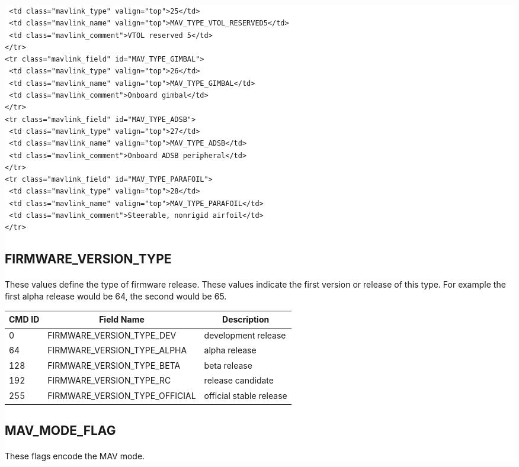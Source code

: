      <td class="mavlink_type" valign="top">25</td>
     <td class="mavlink_name" valign="top">MAV_TYPE_VTOL_RESERVED5</td>
     <td class="mavlink_comment">VTOL reserved 5</td>
    </tr>
    <tr class="mavlink_field" id="MAV_TYPE_GIMBAL">
     <td class="mavlink_type" valign="top">26</td>
     <td class="mavlink_name" valign="top">MAV_TYPE_GIMBAL</td>
     <td class="mavlink_comment">Onboard gimbal</td>
    </tr>
    <tr class="mavlink_field" id="MAV_TYPE_ADSB">
     <td class="mavlink_type" valign="top">27</td>
     <td class="mavlink_name" valign="top">MAV_TYPE_ADSB</td>
     <td class="mavlink_comment">Onboard ADSB peripheral</td>
    </tr>
    <tr class="mavlink_field" id="MAV_TYPE_PARAFOIL">
     <td class="mavlink_type" valign="top">28</td>
     <td class="mavlink_name" valign="top">MAV_TYPE_PARAFOIL</td>
     <td class="mavlink_comment">Steerable, nonrigid airfoil</td>
    </tr>
   </tbody>
  </table>
  <h2 class="mavlink_message_name" id="FIRMWARE_VERSION_TYPE" name="ENUM_FIRMWARE_VERSION_TYPE">FIRMWARE_VERSION_TYPE</h2>
  <p class="description">These values define the type of firmware release.  These values indicate the first version or release of this type.  For example the first alpha release would be 64, the second would be 65.</p>
  <table class="sortable">
   <thead>
    <tr>
     <th class="mavlink_field_header">CMD ID</th>
     <th class="mavlink_field_header">Field Name</th>
     <th class="mavlink_field_header">Description</th>
    </tr>
   </thead>
   <tbody>
    <tr class="mavlink_field" id="FIRMWARE_VERSION_TYPE_DEV">
     <td class="mavlink_type" valign="top">0</td>
     <td class="mavlink_name" valign="top">FIRMWARE_VERSION_TYPE_DEV</td>
     <td class="mavlink_comment">development release</td>
    </tr>
    <tr class="mavlink_field" id="FIRMWARE_VERSION_TYPE_ALPHA">
     <td class="mavlink_type" valign="top">64</td>
     <td class="mavlink_name" valign="top">FIRMWARE_VERSION_TYPE_ALPHA</td>
     <td class="mavlink_comment">alpha release</td>
    </tr>
    <tr class="mavlink_field" id="FIRMWARE_VERSION_TYPE_BETA">
     <td class="mavlink_type" valign="top">128</td>
     <td class="mavlink_name" valign="top">FIRMWARE_VERSION_TYPE_BETA</td>
     <td class="mavlink_comment">beta release</td>
    </tr>
    <tr class="mavlink_field" id="FIRMWARE_VERSION_TYPE_RC">
     <td class="mavlink_type" valign="top">192</td>
     <td class="mavlink_name" valign="top">FIRMWARE_VERSION_TYPE_RC</td>
     <td class="mavlink_comment">release candidate</td>
    </tr>
    <tr class="mavlink_field" id="FIRMWARE_VERSION_TYPE_OFFICIAL">
     <td class="mavlink_type" valign="top">255</td>
     <td class="mavlink_name" valign="top">FIRMWARE_VERSION_TYPE_OFFICIAL</td>
     <td class="mavlink_comment">official stable release</td>
    </tr>
   </tbody>
  </table>
  <h2 class="mavlink_message_name" id="MAV_MODE_FLAG" name="ENUM_MAV_MODE_FLAG">MAV_MODE_FLAG</h2>
  <p class="description">These flags encode the MAV mode.</p>